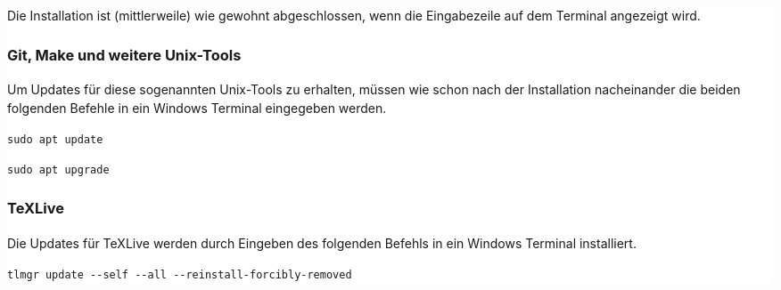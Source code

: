 Die Installation ist (mittlerweile) wie gewohnt abgeschlossen, wenn die Eingabezeile auf dem Terminal
angezeigt wird.

### Git, Make und weitere Unix-Tools

Um Updates für diese sogenannten Unix-Tools zu erhalten,
müssen wie schon nach der Installation nacheinander die beiden folgenden Befehle in ein
Windows Terminal eingegeben werden.
```
sudo apt update
```
```
sudo apt upgrade
```

### TeXLive

Die Updates für TeXLive werden durch Eingeben des folgenden Befehls in ein Windows Terminal installiert.
```
tlmgr update --self --all --reinstall-forcibly-removed
```
